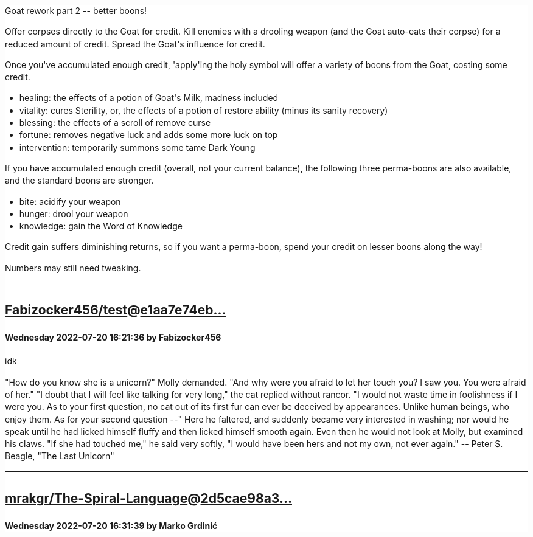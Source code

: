 Goat rework part 2 -- better boons!

Offer corpses directly to the Goat for credit.
Kill enemies with a drooling weapon (and the Goat auto-eats their corpse) for a reduced amount of credit.
Spread the Goat's influence for credit.

Once you've accumulated enough credit, 'apply'ing the holy symbol will offer a variety of boons from the Goat, costing some credit.

 - healing:      the effects of a potion of Goat's Milk, madness included
 - vitality:     cures Sterility, or, the effects of a potion of restore ability (minus its sanity recovery)
 - blessing:     the effects of a scroll of remove curse
 - fortune:      removes negative luck and adds some more luck on top
 - intervention: temporarily summons some tame Dark Young

If you have accumulated enough credit (overall, not your current balance), the following three perma-boons are also available, and the standard boons are stronger.
 - bite:         acidify your weapon
 - hunger:       drool your weapon
 - knowledge:    gain the Word of Knowledge

Credit gain suffers diminishing returns, so if you want a perma-boon, spend your credit on lesser boons along the way!

Numbers may still need tweaking.

---
## [Fabizocker456/test](https://github.com/Fabizocker456/test)@[e1aa7e74eb...](https://github.com/Fabizocker456/test/commit/e1aa7e74eb6f79185a569e236418190f2f354da0)
#### Wednesday 2022-07-20 16:21:36 by Fabizocker456

idk

"How do you know she is a unicorn?" Molly demanded.  "And why were you afraid
to let her touch you?  I saw you.  You were afraid of her."
	"I doubt that I will feel like talking for very long," the cat
replied without rancor.  "I would not waste time in foolishness if I were
you.  As to your first question, no cat out of its first fur can ever be
deceived by appearances.  Unlike human beings, who enjoy them.  As for your
second question --"  Here he faltered, and suddenly became very interested
in washing; nor would he speak until he had licked himself fluffy and then
licked himself smooth again.  Even then he would not look at Molly, but
examined his claws.
	"If she had touched me," he said very softly, "I would have been
hers and not my own, not ever again."
		-- Peter S. Beagle, "The Last Unicorn"

---
## [mrakgr/The-Spiral-Language](https://github.com/mrakgr/The-Spiral-Language)@[2d5cae98a3...](https://github.com/mrakgr/The-Spiral-Language/commit/2d5cae98a38f2b5aee75bb15fe02138249ded233)
#### Wednesday 2022-07-20 16:31:39 by Marko Grdinić

